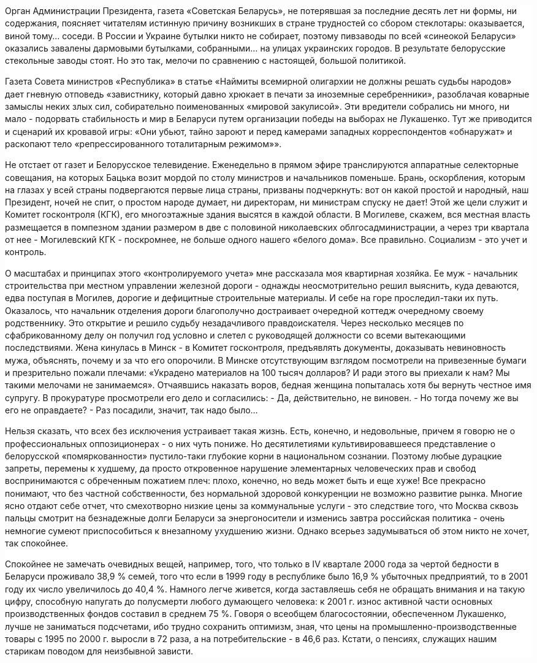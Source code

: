 Орган Администрации Президента, газета «Советская Беларусь», не потерявшая за последние десять лет ни формы, ни содержания, поясняет читателям истинную причину возникших в стране трудностей со сбором стеклотары: оказывается, виной тому… соседи. В России и Украине бутылки никто не собирает, поэтому пивзаводы по всей «синеокой Беларуси» оказались завалены дармовыми бутылками, собранными… на улицах украинских городов. В результате белорусские стекольные заводы стоят. Но это так, мелочи по сравнению с настоящей, большой политикой.

Газета Совета министров «Республика» в статье «Наймиты всемирной олигархии не должны решать судьбы народов» дает гневную отповедь «завистнику, который давно хрюкает в печати за иноземные серебренники», разоблачая коварные замыслы неких злых сил, собирательно поименованных «мировой закулисой». Эти вредители собрались ни много, ни мало - подорвать стабильность и мир в Беларуси путем организации победы на выборах не Лукашенко. Тут же приводится и сценарий их кровавой игры: «Они убьют, тайно зароют и перед камерами западных корреспондентов «обнаружат» и раскопают тело «репрессированного тоталитарным режимом»».

Не отстает от газет и Белорусское телевидение. Еженедельно в прямом эфире транслируются аппаратные селекторные совещания, на которых Бацька возит мордой по столу министров и начальников поменьше. Брань, оскорбления, которым на глазах у всей страны подвергаются первые лица страны, призваны подчеркнуть: вот он какой простой и народный, наш Президент, ночей не спит, о простом народе думает, ни директорам, ни министрам спуску не дает! Этой же цели служит и Комитет госконтроля (КГК), его многоэтажные здания высятся в каждой области. В Могилеве, скажем, вся местная власть размещается в помпезном здании размером в две с половиной николаевских облгосадминистрации, а через три квартала от нее - Могилевский КГК - поскромнее, не больше одного нашего «белого дома». Все правильно. Социализм - это учет и контроль.

О масштабах и принципах этого «контролируемого учета» мне рассказала моя квартирная хозяйка. Ее муж - начальник строительства при местном управлении железной дороги - однажды неосмотрительно решил выяснить, куда деваются, едва поступая в Могилев, дорогие и дефицитные строительные материалы. И себе на горе проследил-таки их путь. Оказалось, что начальник отделения дороги благополучно достраивает очередной коттедж очередному своему родственнику. Это открытие и решило судьбу незадачливого правдоискателя. Через несколько месяцев по сфабрикованному делу он получил год условно и слетел с руководящей должности со всеми вытекающими последствиями. Жена кинулась в Минск - в Комитет госконтроля, предъявлять документы, доказывать невиновность мужа, объяснять, почему и за что его опорочили. В Минске отсутствующим взглядом посмотрели на привезенные бумаги и презрительно пожали плечами: «Украдено материалов на 100 тысяч долларов? И ради этого вы приехали к нам? Мы такими мелочами не занимаемся». Отчаявшись наказать воров, бедная женщина попыталась хотя бы вернуть честное имя супругу. В прокуратуре просмотрели его дело и согласились: - Да, действительно, не виновен. - Но тогда почему же вы его не оправдаете? - Раз посадили, значит, так надо было…

Нельзя сказать, что всех без исключения устраивает такая жизнь. Есть, конечно, и недовольные, причем я говорю не о профессиональных оппозиционерах - о них чуть пониже. Но десятилетиями культивировавшееся представление о белорусской «помяркованности» пустило-таки глубокие корни в национальном сознании. Поэтому любые дурацкие запреты, перемены к худшему, да просто откровенное нарушение элементарных человеческих прав и свобод воспринимаются с обреченным пожатием плеч: плохо, конечно, но ведь может быть и еще хуже! Все прекрасно понимают, что без частной собственности, без нормальной здоровой конкуренции не возможно развитие рынка. Многие ясно отдают себе отчет, что смехотворно низкие цены за коммунальные услуги - это следствие того, что Москва сквозь пальцы смотрит на безнадежные долги Беларуси за энергоносители и изменись завтра российская политика - очень немногие сумеют приспособиться к внезапному ухудшению жизни. Однако всерьез задумываться об этом никто не хочет, так спокойнее. 

Спокойнее не замечать очевидных вещей, например, того, что только в IV квартале 2000 года за чертой бедности в Беларуси проживало 38,9 % семей, того что если в 1999 году в республике было 16,9 % убыточных предприятий, то в 2001 году их число увеличилось до 40,4 %. Намного легче живется, когда заставляешь себя не обращать внимания и на такую цифру, способную напугать до полусмерти любого думающего человека: к 2001 г. износ активной части основных производственных фондов составил в среднем 75 %. Говоря о всеобщем благосостоянии, обеспеченном Лукашенко, лучше не заниматься подсчетами, ибо трудно сохранить оптимизм, зная, что цены на промышленно-производственные товары с 1995 по 2000 г. выросли в 72 раза, а на потребительские - в 46,6 раз. Кстати, о пенсиях, служащих нашим старикам поводом для неизбывной зависти. 
